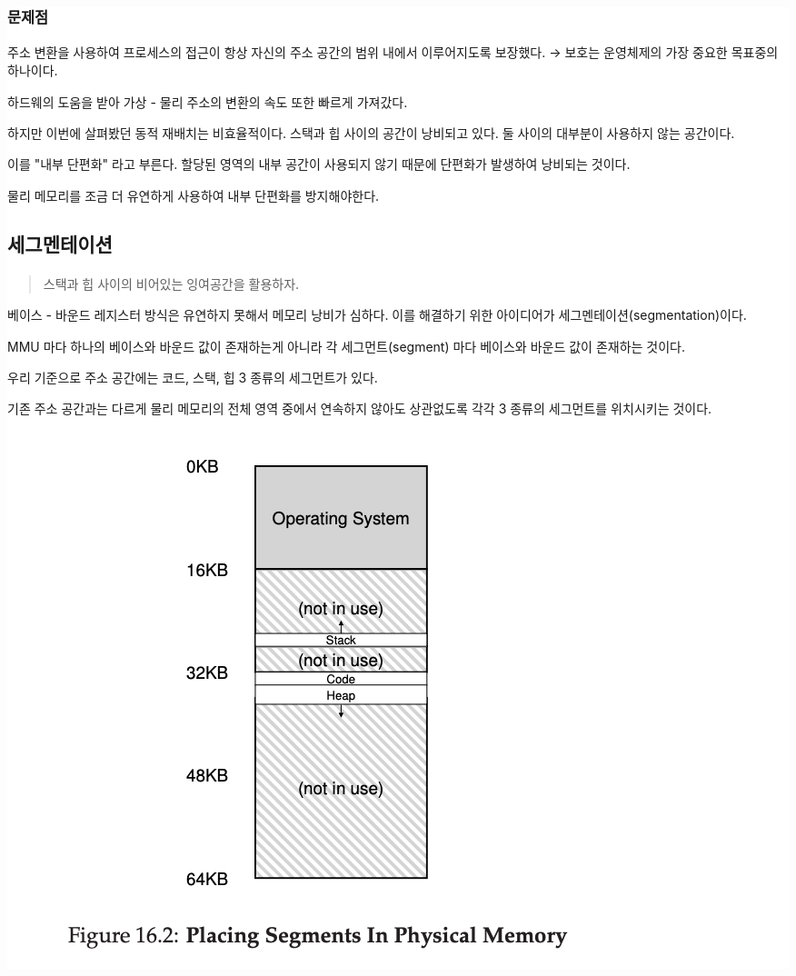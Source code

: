 ### 문제점

주소 변환을 사용하여 프로세스의 접근이 항상 자신의 주소 공간의 범위 내에서 이루어지도록 보장했다. → 보호는 운영체제의 가장 중요한 목표중의 하나이다.

하드웨의 도움을 받아 가상 - 물리 주소의 변환의 속도 또한 빠르게 가져갔다.

하지만 이번에 살펴봤던 동적 재배치는 비효율적이다. 스택과 힙 사이의 공간이 낭비되고 있다. 둘 사이의 대부분이 사용하지 않는 공간이다.

이를 "내부 단편화" 라고 부른다. 할당된 영역의 내부 공간이 사용되지 않기 때문에 단편화가 발생하여 낭비되는 것이다.

물리 메모리를 조금 더 유연하게 사용하여 내부 단편화를 방지해야한다.

## 세그멘테이션

> 스택과 힙 사이의 비어있는 잉여공간을 활용하자.

베이스 - 바운드 레지스터 방식은 유연하지 못해서 메모리 낭비가 심하다. 이를 해결하기 위한 아이디어가 세그멘테이션(segmentation)이다.

MMU 마다 하나의 베이스와 바운드 값이 존재하는게 아니라 각 세그먼트(segment) 마다 베이스와 바운드 값이 존재하는 것이다.

우리 기준으로 주소 공간에는 코드, 스택, 힙 3 종류의 세그먼트가 있다.

기존 주소 공간과는 다르게 물리 메모리의 전체 영역 중에서 연속하지 않아도 상관없도록 각각 3 종류의 세그먼트를 위치시키는 것이다.

![Image.png](./assets/13_17_4_jy.png)
